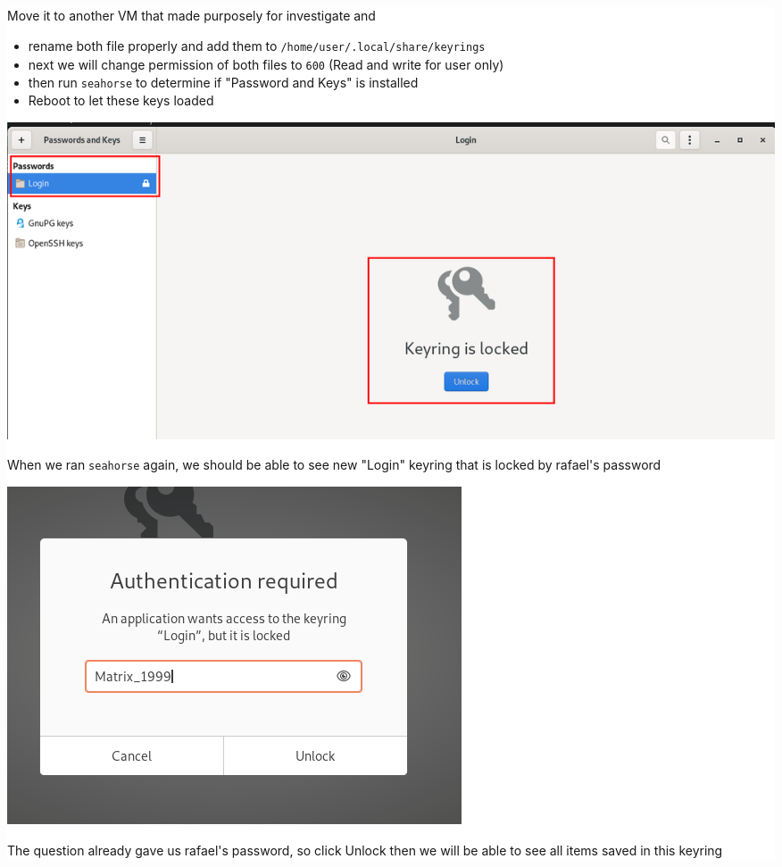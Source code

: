 Move it to another VM that made purposely for investigate and 
- rename both file properly and add them to `/home/user/.local/share/keyrings`
- next we will change permission of both files to `600` (Read and write for user only) 
- then run `seahorse` to determine if "Password and Keys" is installed 
- Reboot to let these keys loaded 

![d03aea8201d61bf34db7a4f2bd8c9726.png](/_resources/d03aea8201d61bf34db7a4f2bd8c9726.png)

When we ran `seahorse` again, we should be able to see new "Login" keyring that is locked by rafael's password

![5be6919a2f2e603124831312fa492f44.png](/_resources/5be6919a2f2e603124831312fa492f44.png)

The question already gave us rafael's password, so click Unlock then we will be able to see all items saved in this keyring
